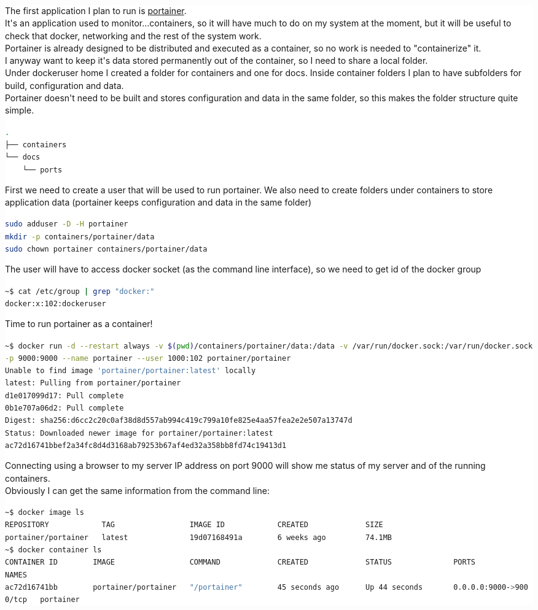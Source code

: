 The first application I plan to run is [portainer](www.portainer.io).  
It's an application used to monitor...containers, so it will have much to do on my system at the moment, but it will be useful to check that docker, networking and the rest of the system work.  
Portainer is already designed to be distributed and executed as a container, so no work is needed to "containerize" it.  
I anyway want to keep it's data stored permanently out of the container, so I need to share a local folder.  
Under dockeruser home I created a folder for containers and one for docs. Inside container folders I plan to have subfolders for build, configuration and data.  
Portainer doesn't need to be built and stores configuration and data in the same folder, so this makes the folder structure quite simple.

```zsh
.
├── containers
└── docs
    └── ports
```

First we need to create a user that will be used to run portainer.
We also need to create folders under containers to store application data (portainer keeps configuration and data in the same folder)

```zsh
sudo adduser -D -H portainer
mkdir -p containers/portainer/data
sudo chown portainer containers/portainer/data
```

The user will have to access docker socket (as the command line interface), so we need to get id of the docker group

```zsh
~$ cat /etc/group | grep "docker:"
docker:x:102:dockeruser
```
Time to run portainer as a container!

```zsh
~$ docker run -d --restart always -v $(pwd)/containers/portainer/data:/data -v /var/run/docker.sock:/var/run/docker.sock -p 9000:9000 --name portainer --user 1000:102 portainer/portainer
Unable to find image 'portainer/portainer:latest' locally
latest: Pulling from portainer/portainer
d1e017099d17: Pull complete 
0b1e707a06d2: Pull complete 
Digest: sha256:d6cc2c20c0af38d8d557ab994c419c799a10fe825e4aa57fea2e2e507a13747d
Status: Downloaded newer image for portainer/portainer:latest
ac72d16741bbef2a34fc8d4d3168ab79253b67af4ed32a358bb8fd74c19413d1
```

Connecting using a browser to my server IP address on port 9000 will show me status of my server and of the running containers.  
Obviously I can get the same information from the command line:

```zsh
~$ docker image ls
REPOSITORY            TAG                 IMAGE ID            CREATED             SIZE
portainer/portainer   latest              19d07168491a        6 weeks ago         74.1MB
~$ docker container ls
CONTAINER ID        IMAGE                 COMMAND             CREATED             STATUS              PORTS                    NAMES
ac72d16741bb        portainer/portainer   "/portainer"        45 seconds ago      Up 44 seconds       0.0.0.0:9000->9000/tcp   portainer
```
